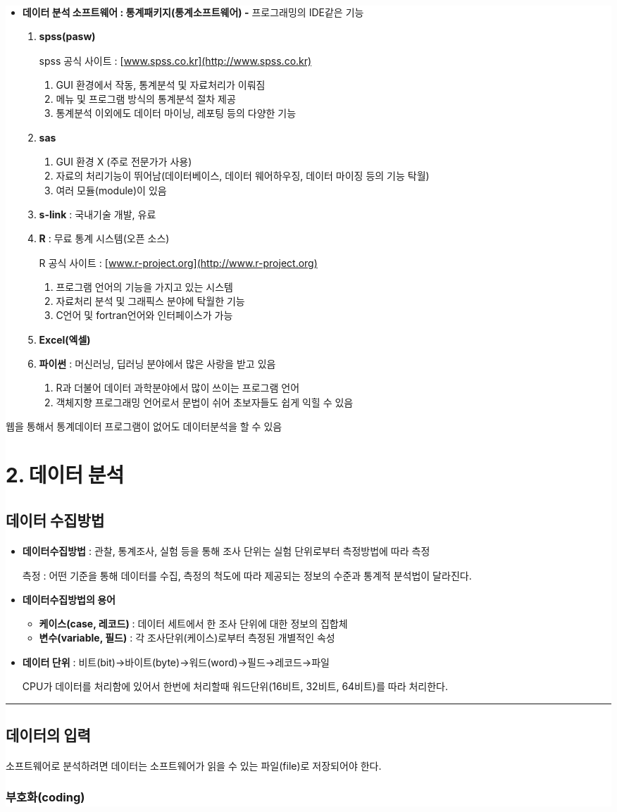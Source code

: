 -   **데이터 분석 소프트웨어 : 통계패키지(통계소프트웨어) -** 프로그래밍의 IDE같은 기능
    1.  **spss(pasw)**
        
        spss 공식 사이트 : [www.spss.co.kr](http://www.spss.co.kr)
        
        1.  GUI 환경에서 작동, 통계분석 및 자료처리가 이뤄짐
        2.  메뉴 및 프로그램 방식의 통계분석 절차 제공
        3.  통계분석 이외에도 데이터 마이닝, 레포팅 등의 다양한 기능
    2.  **sas**
        
        1.  GUI 환경 X (주로 전문가가 사용)
        2.  자료의 처리기능이 뛰어남(데이터베이스, 데이터 웨어하우징, 데이터 마이징 등의 기능 탁월)
        3.  여러 모듈(module)이 있음
    3.  **s-link** : 국내기술 개발, 유료
        
    4.  **R** : 무료 통계 시스템(오픈 소스)
        
        R 공식 사이트 : [www.r-project.org](http://www.r-project.org)
        
        1.  프로그램 언어의 기능을 가지고 있는 시스템
        2.  자료처리 분석 및 그래픽스 분야에 탁월한 기능
        3.  C언어 및 fortran언어와 인터페이스가 가능
    5.  **Excel(엑셀)**
        
    6.  **파이썬** : 머신러닝, 딥러닝 분야에서 많은 사랑을 받고 있음
        
        1.  R과 더불어 데이터 과학분야에서 많이 쓰이는 프로그램 언어
        2.  객체지향 프로그래밍 언어로서 문법이 쉬어 초보자들도 쉽게 익힐 수 있음

웹을 통해서 통계데이터 프로그램이 없어도 데이터분석을 할 수 있음

# 2. 데이터 분석

## 데이터 수집방법

-   **데이터수집방법** : 관찰, 통계조사, 실험 등을 통해 조사 단위는 실험 단위로부터 측정방법에 따라 측정
    
    측정 : 어떤 기준을 통해 데이터를 수집, 측정의 척도에 따라 제공되는 정보의 수준과 통계적 분석법이 달라진다.
    
-   **데이터수집방법의 용어**
    
    -   **케이스(case, 레코드)** : 데이터 세트에서 한 조사 단위에 대한 정보의 집합체
    -   **변수(variable, 필드)** : 각 조사단위(케이스)로부터 측정된 개별적인 속성
-   **데이터 단위** : 비트(bit)→바이트(byte)→워드(word)→필드→레코드→파일
    
    CPU가 데이터를 처리함에 있어서 한번에 처리할때 워드단위(16비트, 32비트, 64비트)를 따라 처리한다.
    

---

## 데이터의 입력

소프트웨어로 분석하려면 데이터는 소프트웨어가 읽을 수 있는 파일(file)로 저장되어야 한다.

### 부호화(coding)
